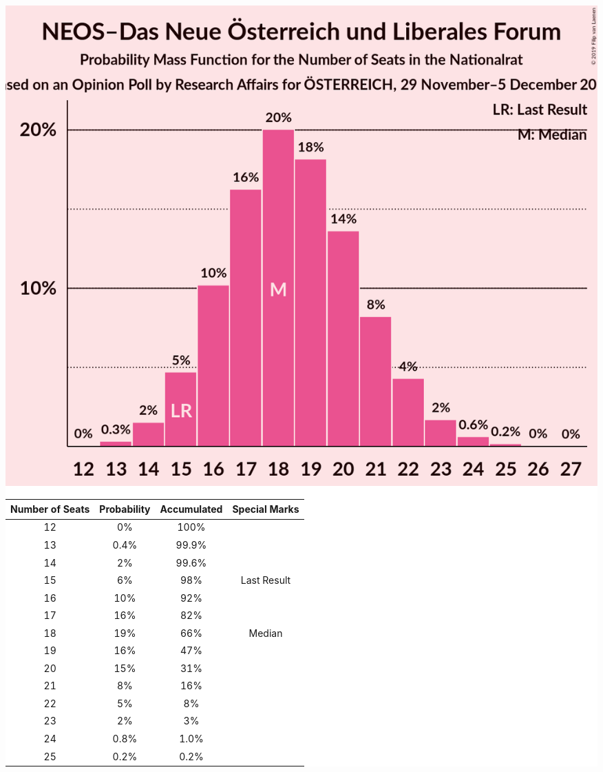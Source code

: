 ![Graph with seats probability mass function not yet produced](2019-12-05-ResearchAffairs-seats-pmf-neos–dasneueösterreichundliberalesforum.png "Seats Probability Mass Function")

| Number of Seats | Probability | Accumulated | Special Marks |
|:---------------:|:-----------:|:-----------:|:-------------:|
| 12 | 0% | 100% |  |
| 13 | 0.4% | 99.9% |  |
| 14 | 2% | 99.6% |  |
| 15 | 6% | 98% | Last Result |
| 16 | 10% | 92% |  |
| 17 | 16% | 82% |  |
| 18 | 19% | 66% | Median |
| 19 | 16% | 47% |  |
| 20 | 15% | 31% |  |
| 21 | 8% | 16% |  |
| 22 | 5% | 8% |  |
| 23 | 2% | 3% |  |
| 24 | 0.8% | 1.0% |  |
| 25 | 0.2% | 0.2% |  |